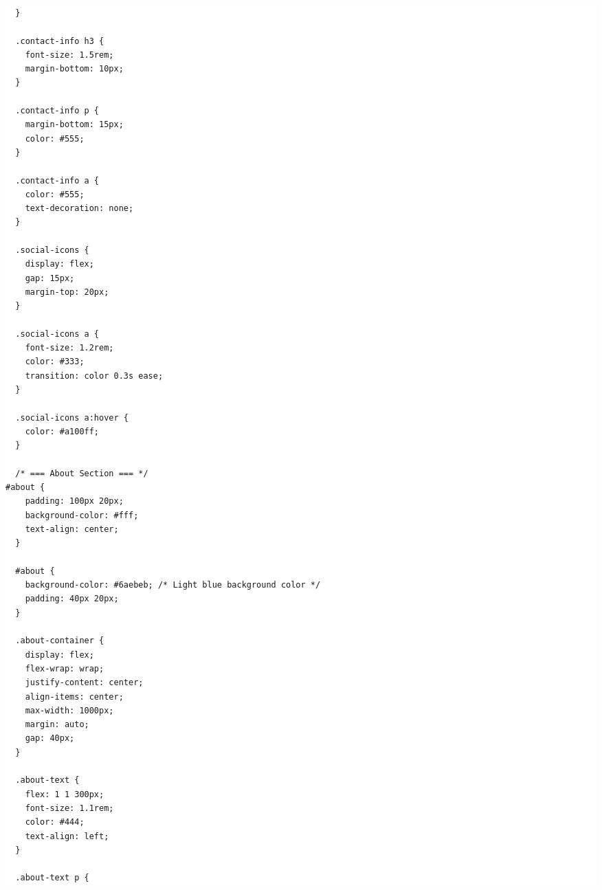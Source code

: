 ```
  }
  
  .contact-info h3 {
    font-size: 1.5rem;
    margin-bottom: 10px;
  }
  
  .contact-info p {
    margin-bottom: 15px;
    color: #555;
  }
  
  .contact-info a {
    color: #555;
    text-decoration: none;
  }
  
  .social-icons {
    display: flex;
    gap: 15px;
    margin-top: 20px;
  }
  
  .social-icons a {
    font-size: 1.2rem;
    color: #333;
    transition: color 0.3s ease;
  }
  
  .social-icons a:hover {
    color: #a100ff;
  }
  
  /* === About Section === */
#about {
    padding: 100px 20px;
    background-color: #fff;
    text-align: center;
  }
  
  #about {
    background-color: #6aebeb; /* Light blue background color */
    padding: 40px 20px;
  }
  
  .about-container {
    display: flex;
    flex-wrap: wrap;
    justify-content: center;
    align-items: center;
    max-width: 1000px;
    margin: auto;
    gap: 40px;
  }
  
  .about-text {
    flex: 1 1 300px;
    font-size: 1.1rem;
    color: #444;
    text-align: left;
  }
  
  .about-text p {
```